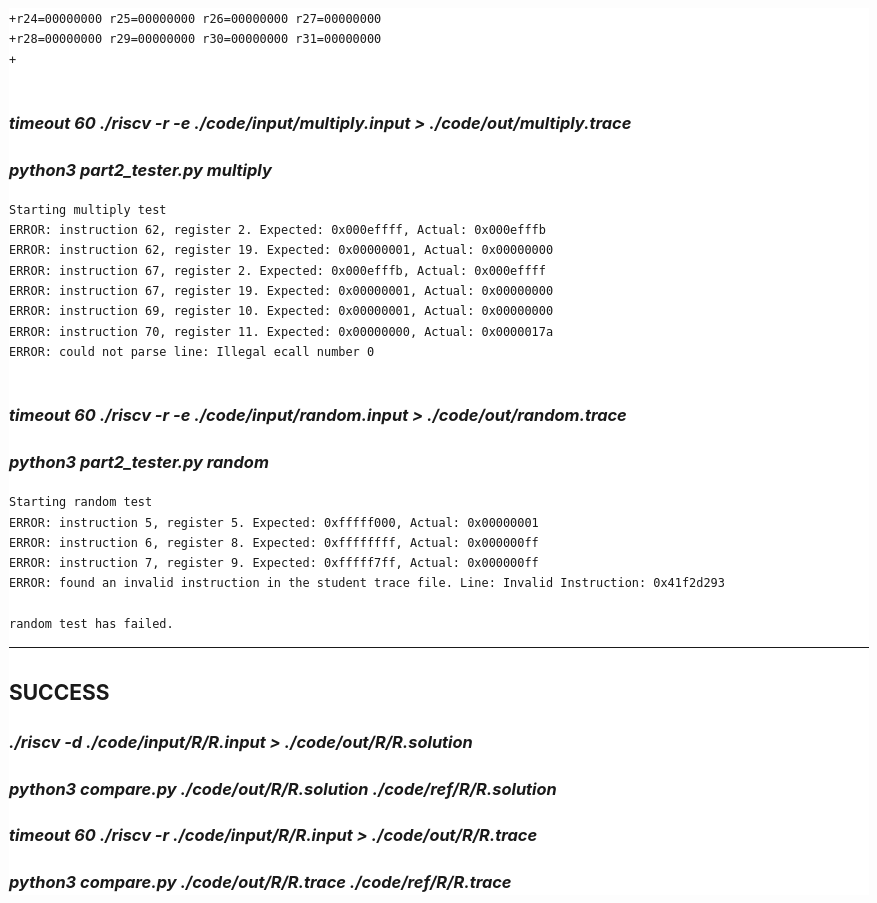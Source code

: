 ```--- ./code/out/amdd.trace
+r24=00000000 r25=00000000 r26=00000000 r27=00000000 
+r28=00000000 r29=00000000 r30=00000000 r31=00000000 
+


```
### *****timeout 60 ./riscv -r -e ./code/input/multiply.input > ./code/out/multiply.trace*****
 ```
```
### *****python3 part2_tester.py multiply*****
 ```
Starting multiply test
ERROR: instruction 62, register 2. Expected: 0x000effff, Actual: 0x000efffb
ERROR: instruction 62, register 19. Expected: 0x00000001, Actual: 0x00000000
ERROR: instruction 67, register 2. Expected: 0x000efffb, Actual: 0x000effff
ERROR: instruction 67, register 19. Expected: 0x00000001, Actual: 0x00000000
ERROR: instruction 69, register 10. Expected: 0x00000001, Actual: 0x00000000
ERROR: instruction 70, register 11. Expected: 0x00000000, Actual: 0x0000017a
ERROR: could not parse line: Illegal ecall number 0


```
### *****timeout 60 ./riscv -r -e ./code/input/random.input > ./code/out/random.trace*****
 ```
```
### *****python3 part2_tester.py random*****
 ```
Starting random test
ERROR: instruction 5, register 5. Expected: 0xfffff000, Actual: 0x00000001
ERROR: instruction 6, register 8. Expected: 0xffffffff, Actual: 0x000000ff
ERROR: instruction 7, register 9. Expected: 0xfffff7ff, Actual: 0x000000ff
ERROR: found an invalid instruction in the student trace file. Line: Invalid Instruction: 0x41f2d293

random test has failed.

```

****************************************
## ********************SUCCESS********************
### *****./riscv -d ./code/input/R/R.input > ./code/out/R/R.solution*****
 ```
```
### *****python3 compare.py ./code/out/R/R.solution ./code/ref/R/R.solution*****
 ```
```
### *****timeout 60 ./riscv -r ./code/input/R/R.input > ./code/out/R/R.trace*****
 ```
```
### *****python3 compare.py ./code/out/R/R.trace ./code/ref/R/R.trace*****
 ```
```
